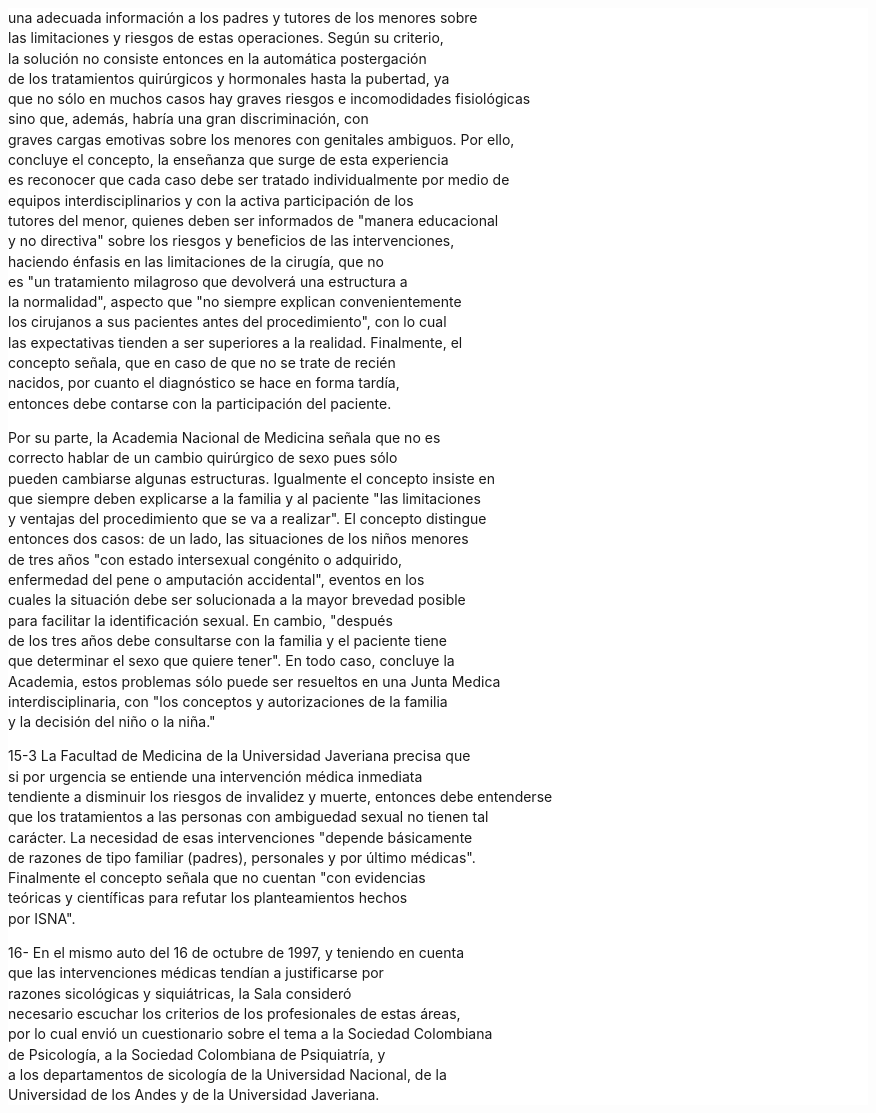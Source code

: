 una adecuada información a los padres y tutores de los menores sobre  
las limitaciones y riesgos de estas operaciones. Según su criterio,  
la solución no consiste entonces en la automática postergación  
de los tratamientos quirúrgicos y hormonales hasta la pubertad, ya  
que no sólo en muchos casos hay graves riesgos e incomodidades fisiológicas  
sino que, además, habría una gran discriminación, con  
graves cargas emotivas sobre los menores con genitales ambiguos. Por ello,  
concluye el concepto, la enseñanza que surge de esta experiencia  
es reconocer que cada caso debe ser tratado individualmente por medio de  
equipos interdisciplinarios y con la activa participación de los  
tutores del menor, quienes deben ser informados de "manera educacional  
y no directiva" sobre los riesgos y beneficios de las intervenciones,  
haciendo énfasis en las limitaciones de la cirugía, que no  
es "un tratamiento milagroso que devolverá una estructura a  
la normalidad", aspecto que "no siempre explican convenientemente  
los cirujanos a sus pacientes antes del procedimiento", con lo cual  
las expectativas tienden a ser superiores a la realidad. Finalmente, el  
concepto señala, que en caso de que no se trate de recién  
nacidos, por cuanto el diagnóstico se hace en forma tardía,  
entonces debe contarse con la participación del paciente.

Por su parte, la Academia Nacional de Medicina señala que no es  
correcto hablar de un cambio quirúrgico de sexo pues sólo  
pueden cambiarse algunas estructuras. Igualmente el concepto insiste en  
que siempre deben explicarse a la familia y al paciente "las limitaciones  
y ventajas del procedimiento que se va a realizar". El concepto distingue  
entonces dos casos: de un lado, las situaciones de los niños menores  
de tres años "con estado intersexual congénito o adquirido,  
enfermedad del pene o amputación accidental", eventos en los  
cuales la situación debe ser solucionada a la mayor brevedad posible  
para facilitar la identificación sexual. En cambio, "después  
de los tres años debe consultarse con la familia y el paciente tiene  
que determinar el sexo que quiere tener". En todo caso, concluye la  
Academia, estos problemas sólo puede ser resueltos en una Junta Medica  
interdisciplinaria, con "los conceptos y autorizaciones de la familia  
y la decisión del niño o la niña."

15-3 La Facultad de Medicina de la Universidad Javeriana precisa que  
si por urgencia se entiende una intervención médica inmediata  
tendiente a disminuir los riesgos de invalidez y muerte, entonces debe entenderse  
que los tratamientos a las personas con ambiguedad sexual no tienen tal  
carácter. La necesidad de esas intervenciones "depende básicamente  
de razones de tipo familiar (padres), personales y por último médicas".  
Finalmente el concepto señala que no cuentan "con evidencias  
teóricas y científicas para refutar los planteamientos hechos  
por ISNA".

16- En el mismo auto del 16 de octubre de 1997, y teniendo en cuenta  
que las intervenciones médicas tendían a justificarse por  
razones sicológicas y siquiátricas, la Sala consideró  
necesario escuchar los criterios de los profesionales de estas áreas,  
por lo cual envió un cuestionario sobre el tema a la Sociedad Colombiana  
de Psicología, a la Sociedad Colombiana de Psiquiatría, y  
a los departamentos de sicología de la Universidad Nacional, de la  
Universidad de los Andes y de la Universidad Javeriana.
